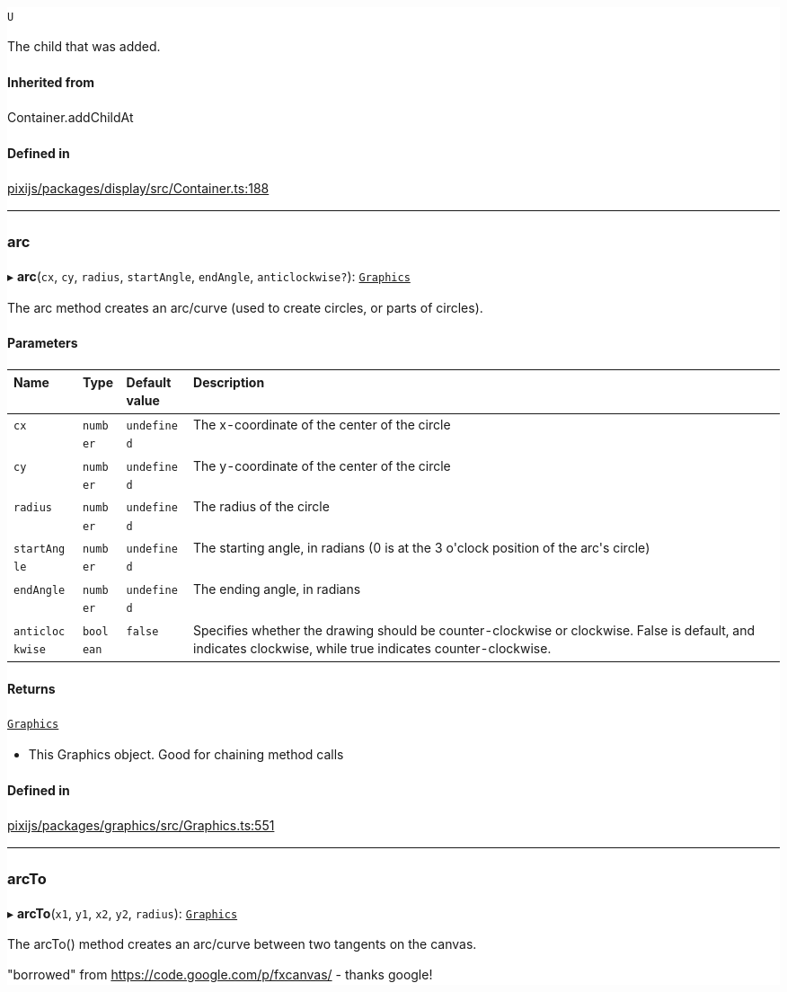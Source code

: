 `U`

The child that was added.

#### Inherited from

Container.addChildAt

#### Defined in

[pixijs/packages/display/src/Container.ts:188](https://github.com/pixijs/pixijs/blob/2194fe5c5/packages/display/src/Container.ts#L188)

___

### arc

▸ **arc**(`cx`, `cy`, `radius`, `startAngle`, `endAngle`, `anticlockwise?`): [`Graphics`](pixi_graphics.Graphics.md)

The arc method creates an arc/curve (used to create circles, or parts of circles).

#### Parameters

| Name | Type | Default value | Description |
| :------ | :------ | :------ | :------ |
| `cx` | `number` | `undefined` | The x-coordinate of the center of the circle |
| `cy` | `number` | `undefined` | The y-coordinate of the center of the circle |
| `radius` | `number` | `undefined` | The radius of the circle |
| `startAngle` | `number` | `undefined` | The starting angle, in radians (0 is at the 3 o'clock position of the arc's circle) |
| `endAngle` | `number` | `undefined` | The ending angle, in radians |
| `anticlockwise` | `boolean` | `false` | Specifies whether the drawing should be counter-clockwise or clockwise. False is default, and indicates clockwise, while true indicates counter-clockwise. |

#### Returns

[`Graphics`](pixi_graphics.Graphics.md)

- This Graphics object. Good for chaining method calls

#### Defined in

[pixijs/packages/graphics/src/Graphics.ts:551](https://github.com/pixijs/pixijs/blob/2194fe5c5/packages/graphics/src/Graphics.ts#L551)

___

### arcTo

▸ **arcTo**(`x1`, `y1`, `x2`, `y2`, `radius`): [`Graphics`](pixi_graphics.Graphics.md)

The arcTo() method creates an arc/curve between two tangents on the canvas.

"borrowed" from https://code.google.com/p/fxcanvas/ - thanks google!
